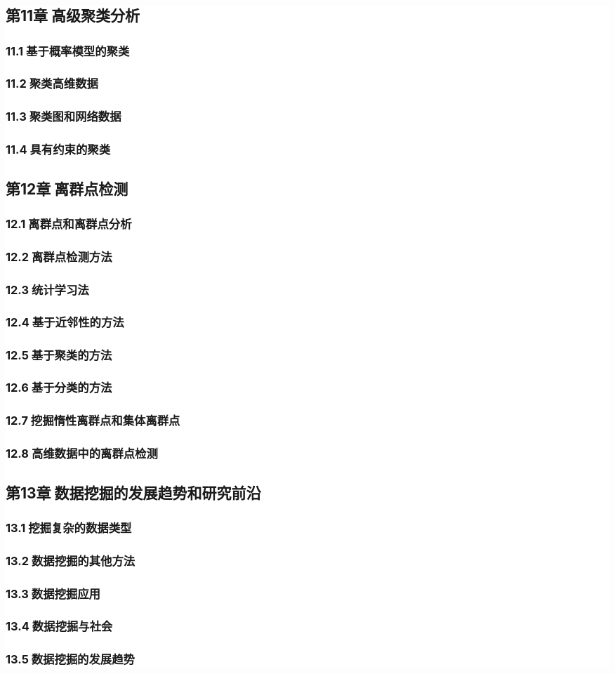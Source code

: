 ## 第11章 高级聚类分析
### 11.1 基于概率模型的聚类
### 11.2 聚类高维数据
### 11.3 聚类图和网络数据
### 11.4 具有约束的聚类

## 第12章 离群点检测
### 12.1 离群点和离群点分析
### 12.2 离群点检测方法
### 12.3 统计学习法
### 12.4 基于近邻性的方法
### 12.5 基于聚类的方法
### 12.6 基于分类的方法
### 12.7 挖掘惰性离群点和集体离群点
### 12.8 高维数据中的离群点检测

## 第13章 数据挖掘的发展趋势和研究前沿
### 13.1 挖掘复杂的数据类型
### 13.2 数据挖掘的其他方法
### 13.3 数据挖掘应用
### 13.4 数据挖掘与社会
### 13.5 数据挖掘的发展趋势
